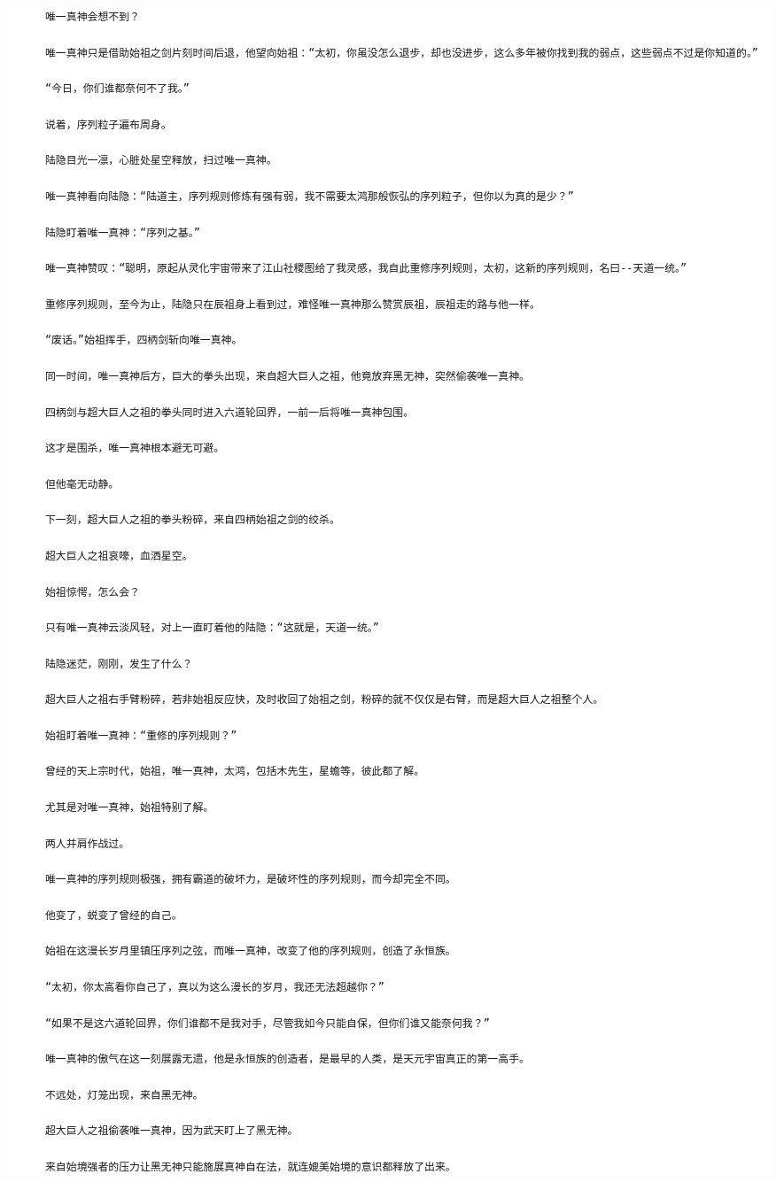           唯一真神会想不到？
      
          唯一真神只是借助始祖之剑片刻时间后退，他望向始祖：“太初，你虽没怎么退步，却也没进步，这么多年被你找到我的弱点，这些弱点不过是你知道的。”
      
          “今日，你们谁都奈何不了我。”
      
          说着，序列粒子遍布周身。
      
          陆隐目光一凛，心脏处星空释放，扫过唯一真神。
      
          唯一真神看向陆隐：“陆道主，序列规则修炼有强有弱，我不需要太鸿那般恢弘的序列粒子，但你以为真的是少？”
      
          陆隐盯着唯一真神：“序列之基。”
      
          唯一真神赞叹：“聪明，原起从灵化宇宙带来了江山社稷图给了我灵感，我自此重修序列规则，太初，这新的序列规则，名曰--天道一统。”
      
          重修序列规则，至今为止，陆隐只在辰祖身上看到过，难怪唯一真神那么赞赏辰祖，辰祖走的路与他一样。
      
          “废话。”始祖挥手，四柄剑斩向唯一真神。
      
          同一时间，唯一真神后方，巨大的拳头出现，来自超大巨人之祖，他竟放弃黑无神，突然偷袭唯一真神。
      
          四柄剑与超大巨人之祖的拳头同时进入六道轮回界，一前一后将唯一真神包围。
      
          这才是围杀，唯一真神根本避无可避。
      
          但他毫无动静。
      
          下一刻，超大巨人之祖的拳头粉碎，来自四柄始祖之剑的绞杀。
      
          超大巨人之祖哀嚎，血洒星空。
      
          始祖惊愕，怎么会？
      
          只有唯一真神云淡风轻，对上一直盯着他的陆隐：“这就是，天道一统。”
      
          陆隐迷茫，刚刚，发生了什么？
      
          超大巨人之祖右手臂粉碎，若非始祖反应快，及时收回了始祖之剑，粉碎的就不仅仅是右臂，而是超大巨人之祖整个人。
      
          始祖盯着唯一真神：“重修的序列规则？”
      
          曾经的天上宗时代，始祖，唯一真神，太鸿，包括木先生，星蟾等，彼此都了解。
      
          尤其是对唯一真神，始祖特别了解。
      
          两人并肩作战过。
      
          唯一真神的序列规则极强，拥有霸道的破坏力，是破坏性的序列规则，而今却完全不同。
      
          他变了，蜕变了曾经的自己。
      
          始祖在这漫长岁月里镇压序列之弦，而唯一真神，改变了他的序列规则，创造了永恒族。
      
          “太初，你太高看你自己了，真以为这么漫长的岁月，我还无法超越你？”
      
          “如果不是这六道轮回界，你们谁都不是我对手，尽管我如今只能自保，但你们谁又能奈何我？”
      
          唯一真神的傲气在这一刻展露无遗，他是永恒族的创造者，是最早的人类，是天元宇宙真正的第一高手。
      
          不远处，灯笼出现，来自黑无神。
      
          超大巨人之祖偷袭唯一真神，因为武天盯上了黑无神。
      
          来自始境强者的压力让黑无神只能施展真神自在法，就连媲美始境的意识都释放了出来。
      
